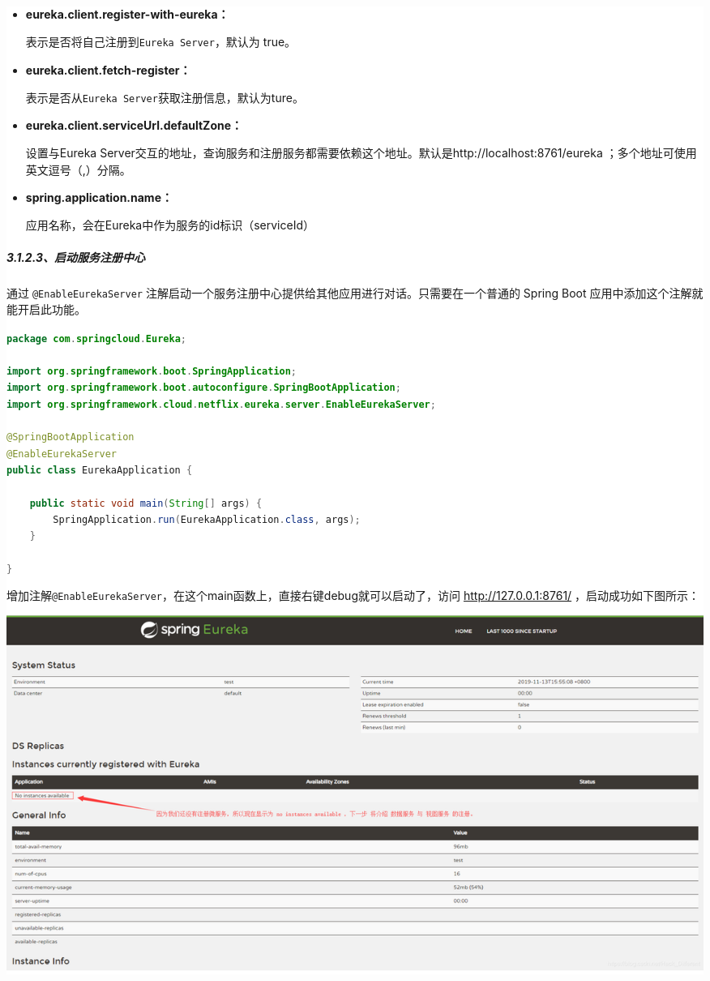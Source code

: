 - **eureka.client.register-with-eureka：**

  表示是否将自己注册到`Eureka Server`，默认为 true。

- **eureka.client.fetch-register：**

  表示是否从`Eureka Server`获取注册信息，默认为ture。

- **eureka.client.serviceUrl.defaultZone：**

  设置与Eureka Server交互的地址，查询服务和注册服务都需要依赖这个地址。默认是http://localhost:8761/eureka ；多个地址可使用英文逗号（,）分隔。

- **spring.application.name：**

  应用名称，会在Eureka中作为服务的id标识（serviceId）

##### 3.1.2.3、启动服务注册中心

通过 `@EnableEurekaServer` 注解启动一个服务注册中心提供给其他应用进行对话。只需要在一个普通的 Spring Boot 应用中添加这个注解就能开启此功能。

```java
package com.springcloud.Eureka;

import org.springframework.boot.SpringApplication;
import org.springframework.boot.autoconfigure.SpringBootApplication;
import org.springframework.cloud.netflix.eureka.server.EnableEurekaServer;

@SpringBootApplication
@EnableEurekaServer
public class EurekaApplication {

    public static void main(String[] args) {
        SpringApplication.run(EurekaApplication.class, args);
    }

}
```

增加注解`@EnableEurekaServer`，在这个main函数上，直接右键debug就可以启动了，访问 http://127.0.0.1:8761/ ，启动成功如下图所示：

![在这里插入图片描述](.\img\20191113160736906.png)
